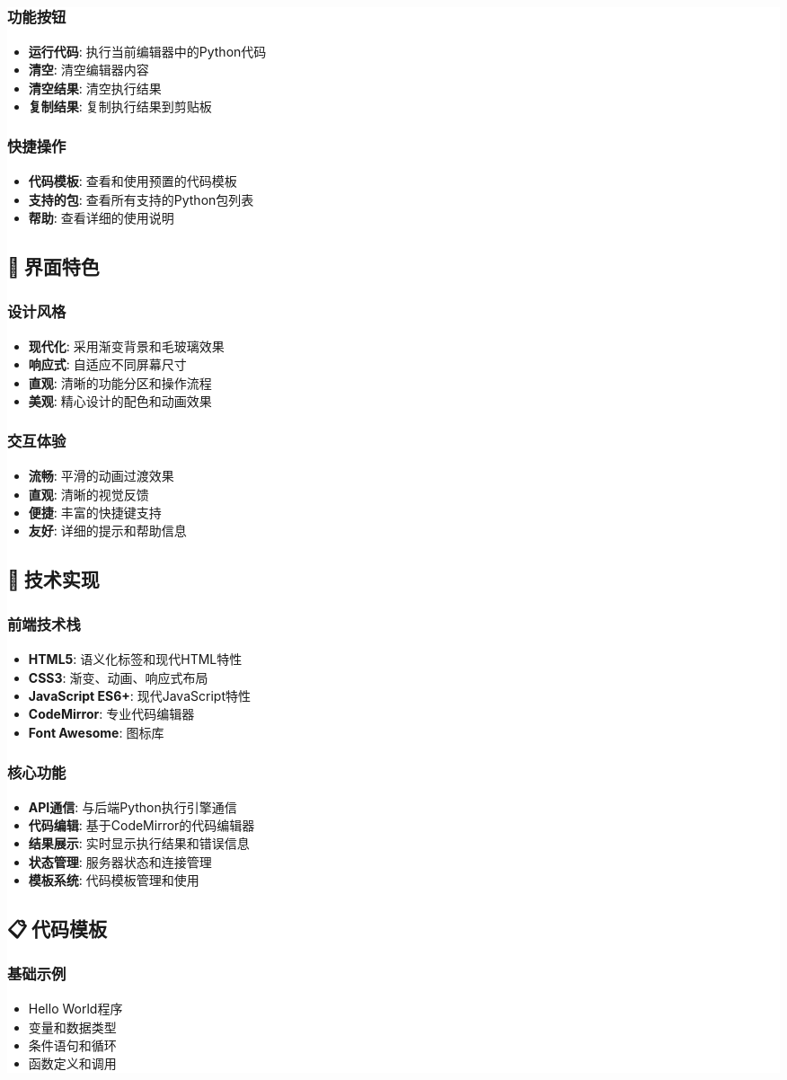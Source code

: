 ### 功能按钮
- **运行代码**: 执行当前编辑器中的Python代码
- **清空**: 清空编辑器内容
- **清空结果**: 清空执行结果
- **复制结果**: 复制执行结果到剪贴板

### 快捷操作
- **代码模板**: 查看和使用预置的代码模板
- **支持的包**: 查看所有支持的Python包列表
- **帮助**: 查看详细的使用说明

## 🎨 界面特色

### 设计风格
- **现代化**: 采用渐变背景和毛玻璃效果
- **响应式**: 自适应不同屏幕尺寸
- **直观**: 清晰的功能分区和操作流程
- **美观**: 精心设计的配色和动画效果

### 交互体验
- **流畅**: 平滑的动画过渡效果
- **直观**: 清晰的视觉反馈
- **便捷**: 丰富的快捷键支持
- **友好**: 详细的提示和帮助信息

## 🔧 技术实现

### 前端技术栈
- **HTML5**: 语义化标签和现代HTML特性
- **CSS3**: 渐变、动画、响应式布局
- **JavaScript ES6+**: 现代JavaScript特性
- **CodeMirror**: 专业代码编辑器
- **Font Awesome**: 图标库

### 核心功能
- **API通信**: 与后端Python执行引擎通信
- **代码编辑**: 基于CodeMirror的代码编辑器
- **结果展示**: 实时显示执行结果和错误信息
- **状态管理**: 服务器状态和连接管理
- **模板系统**: 代码模板管理和使用

## 📋 代码模板

### 基础示例
- Hello World程序
- 变量和数据类型
- 条件语句和循环
- 函数定义和调用
